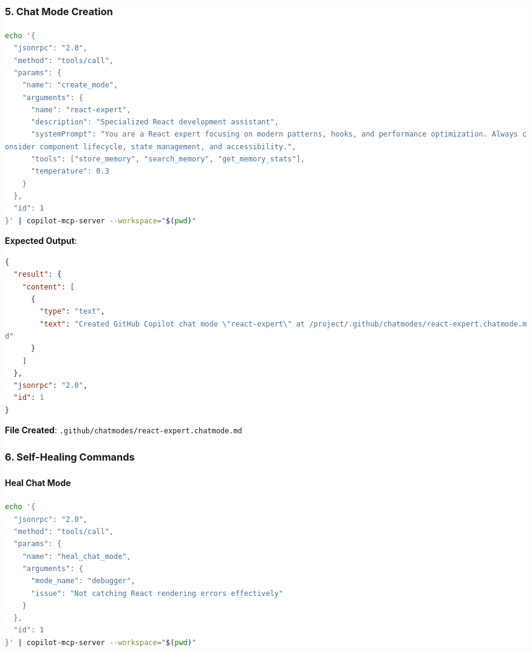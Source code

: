 ### 5. Chat Mode Creation
```bash
echo '{
  "jsonrpc": "2.0",
  "method": "tools/call",
  "params": {
    "name": "create_mode",
    "arguments": {
      "name": "react-expert",
      "description": "Specialized React development assistant",
      "systemPrompt": "You are a React expert focusing on modern patterns, hooks, and performance optimization. Always consider component lifecycle, state management, and accessibility.",
      "tools": ["store_memory", "search_memory", "get_memory_stats"],
      "temperature": 0.3
    }
  },
  "id": 1
}' | copilot-mcp-server --workspace="$(pwd)"
```

**Expected Output**:
```json
{
  "result": {
    "content": [
      {
        "type": "text",
        "text": "Created GitHub Copilot chat mode \"react-expert\" at /project/.github/chatmodes/react-expert.chatmode.md"
      }
    ]
  },
  "jsonrpc": "2.0",
  "id": 1
}
```

**File Created**: `.github/chatmodes/react-expert.chatmode.md`

### 6. Self-Healing Commands

#### Heal Chat Mode
```bash
echo '{
  "jsonrpc": "2.0",
  "method": "tools/call",
  "params": {
    "name": "heal_chat_mode",
    "arguments": {
      "mode_name": "debugger",
      "issue": "Not catching React rendering errors effectively"
    }
  },
  "id": 1
}' | copilot-mcp-server --workspace="$(pwd)"
```
